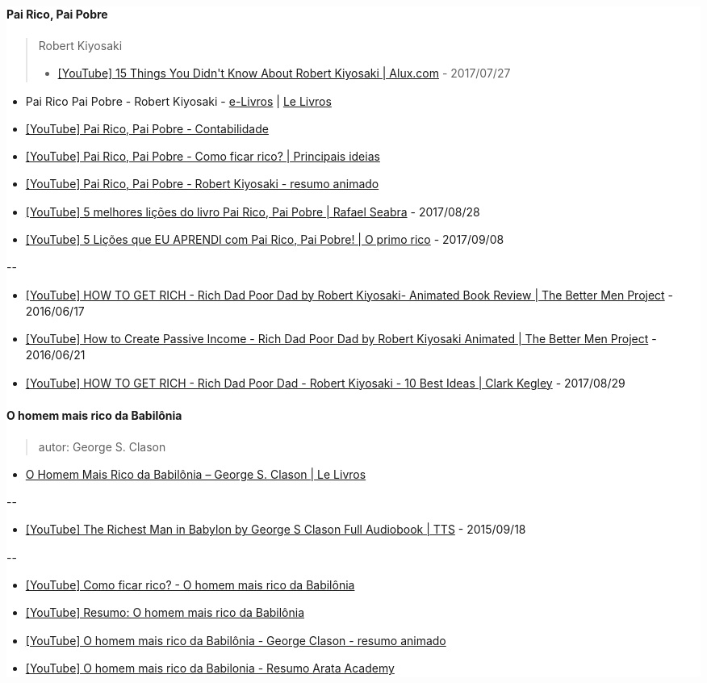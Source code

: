 #### Pai Rico, Pai Pobre

> Robert Kiyosaki
>
> - [[YouTube] 15 Things You Didn't Know About Robert Kiyosaki | Alux.com](https://www.youtube.com/watch?v=ZA27mBm8wjM) - 2017/07/27

- Pai Rico Pai Pobre - Robert Kiyosaki - [e-Livros](https://www.e-livros.xyz/ver/pai-rico-pai-pobre-robert-kiyosaki) | [Le Livros](http://lelivros.stream/book/download-pai-rico-pai-pobre-robert-kiyosaki-em-epub-mobi-pdf/)

- [[YouTube] Pai Rico, Pai Pobre - Contabilidade](https://www.youtube.com/watch?v=COVaGdOU--I)

- [[YouTube] Pai Rico, Pai Pobre - Como ficar rico? | Principais ideias](https://www.youtube.com/watch?v=Mx6EEpsIE5w)

- [[YouTube] Pai Rico, Pai Pobre - Robert Kiyosaki - resumo animado](https://www.youtube.com/watch?v=USwqPoFfgfw)

- [[YouTube] 5 melhores lições do livro Pai Rico, Pai Pobre | Rafael Seabra](https://www.youtube.com/watch?v=XvOwJm3fKaA) - 2017/08/28

- [[YouTube] 5 Lições que EU APRENDI com Pai Rico, Pai Pobre! | O primo rico](https://www.youtube.com/watch?v=0RpwPpcw3iU) - 2017/09/08

--

- [[YouTube] HOW TO GET RICH - Rich Dad Poor Dad by Robert Kiyosaki- Animated Book Review | The Better Men Project](https://www.youtube.com/watch?v=S0kTWPCVaT4) - 2016/06/17

- [[YouTube] How to Create Passive Income - Rich Dad Poor Dad by Robert Kiyosaki Animated | The Better Men Project](https://www.youtube.com/watch?v=qdtzLMrb8zQ) - 2016/06/21

- [[YouTube] HOW TO GET RICH - Rich Dad Poor Dad - Robert Kiyosaki - 10 Best Ideas | Clark Kegley](https://www.youtube.com/watch?v=KJ1qdAbYjOc) - 2017/08/29

#### O homem mais rico da Babilônia

> autor: George S. Clason

- [O Homem Mais Rico da Babilônia – George S. Clason | Le Livros](http://lelivros.stream/book/download-o-homem-mais-rico-da-babilonia-george-s-clason-em-epub-mobi-e-pdf/)

--

- [[YouTube] The Richest Man in Babylon by George S Clason Full Audiobook | TTS](https://www.youtube.com/watch?v=G9Eo3eIuJmE) - 2015/09/18

--

- [[YouTube] Como ficar rico? - O homem mais rico da Babilônia](https://www.youtube.com/watch?v=JM2GD1UJwIA)

- [[YouTube] Resumo: O homem mais rico da Babilônia](https://www.youtube.com/watch?v=dU8ka7LwgW8)

- [[YouTube] O homem mais rico da Babilônia - George Clason - resumo animado](https://www.youtube.com/watch?v=d6CI30Y_iSU)

- [[YouTube] O homem mais rico da Babilonia - Resumo Arata Academy](https://www.youtube.com/watch?v=BwuRcC7q44A)
